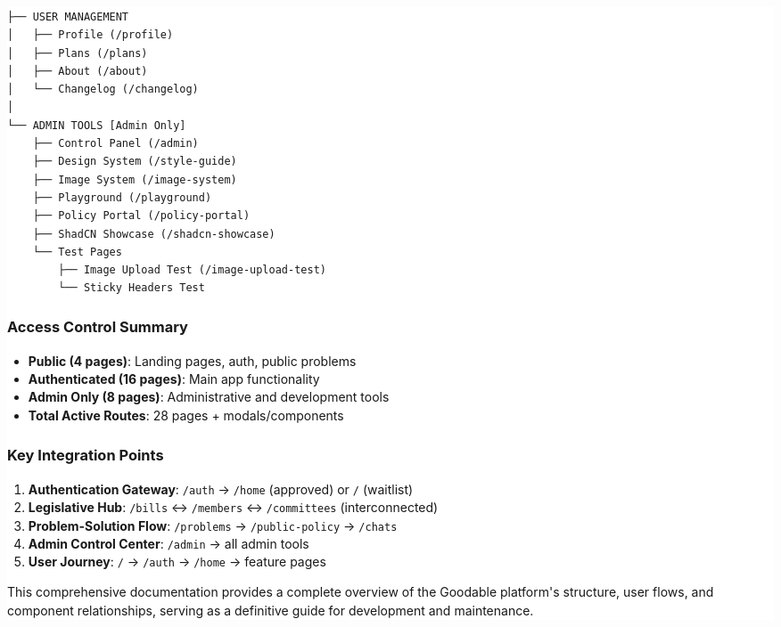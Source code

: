 ```
├── USER MANAGEMENT
│   ├── Profile (/profile)
│   ├── Plans (/plans)
│   ├── About (/about)
│   └── Changelog (/changelog)
│
└── ADMIN TOOLS [Admin Only]
    ├── Control Panel (/admin)
    ├── Design System (/style-guide)
    ├── Image System (/image-system)
    ├── Playground (/playground)
    ├── Policy Portal (/policy-portal)
    ├── ShadCN Showcase (/shadcn-showcase)
    └── Test Pages
        ├── Image Upload Test (/image-upload-test)
        └── Sticky Headers Test
```

### Access Control Summary

- **Public (4 pages)**: Landing pages, auth, public problems
- **Authenticated (16 pages)**: Main app functionality
- **Admin Only (8 pages)**: Administrative and development tools
- **Total Active Routes**: 28 pages + modals/components

### Key Integration Points

1. **Authentication Gateway**: `/auth` → `/home` (approved) or `/` (waitlist)
2. **Legislative Hub**: `/bills` ↔ `/members` ↔ `/committees` (interconnected)
3. **Problem-Solution Flow**: `/problems` → `/public-policy` → `/chats`
4. **Admin Control Center**: `/admin` → all admin tools
5. **User Journey**: `/` → `/auth` → `/home` → feature pages

This comprehensive documentation provides a complete overview of the Goodable platform's structure, user flows, and component relationships, serving as a definitive guide for development and maintenance.